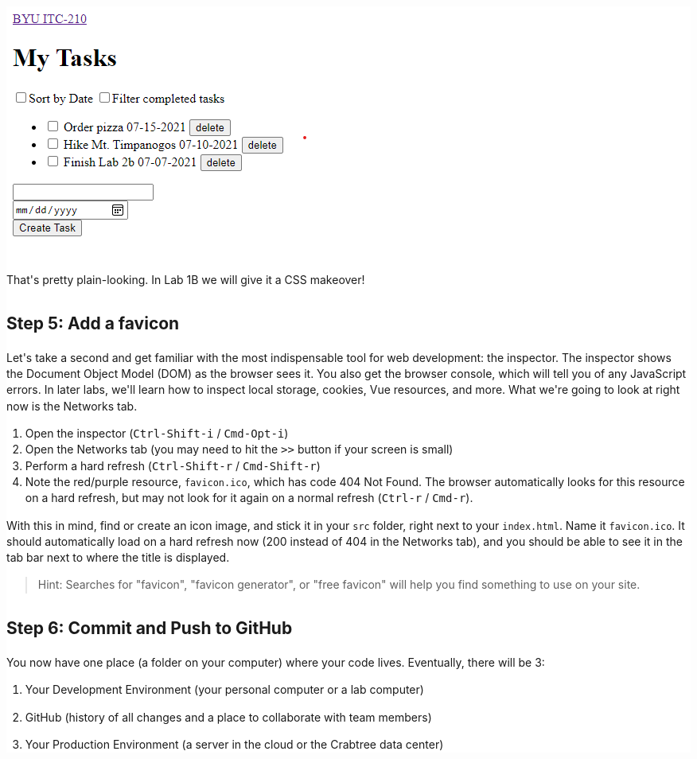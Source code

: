 ![example](1a_ss0.png)

That's pretty plain-looking. In Lab 1B we will give it a CSS makeover!

## Step 5: Add a favicon

Let's take a second and get familiar with the most indispensable tool for web development: the inspector. The inspector shows the Document Object Model (DOM) as the browser sees it. You also get the browser console, which will tell you of any JavaScript errors. In later labs, we'll learn how to inspect local storage, cookies, Vue resources, and more. What we're going to look at right now is the Networks tab.

1. Open the inspector (<kbd>Ctrl-Shift-i</kbd> / <kbd>Cmd-Opt-i</kbd>)
2. Open the Networks tab (you may need to hit the <kbd>>></kbd> button if your screen is small)
3. Perform a hard refresh (<kbd>Ctrl-Shift-r</kbd> / <kbd>Cmd-Shift-r</kbd>)
4. Note the red/purple resource, `favicon.ico`, which has code 404 Not Found. The browser automatically looks for this resource on a hard refresh, but may not look for it again on a normal refresh (<kbd>Ctrl-r</kbd> / <kbd>Cmd-r</kbd>).

With this in mind, find or create an icon image, and stick it in your `src` folder, right next to your `index.html`. Name it `favicon.ico`. It should automatically load on a hard refresh now (200 instead of 404 in the Networks tab), and you should be able to see it in the tab bar next to where the title is displayed.

> Hint: Searches for "favicon", "favicon generator", or "free favicon" will help you find something to use on your site.

## Step 6: Commit and Push to GitHub

You now have one place (a folder on your computer) where your code lives. Eventually, there will be 3:

1. Your Development Environment (your personal computer or a lab computer)

2. GitHub (history of all changes and a place to collaborate with team members)

3. Your Production Environment (a server in the cloud or the Crabtree data center)
